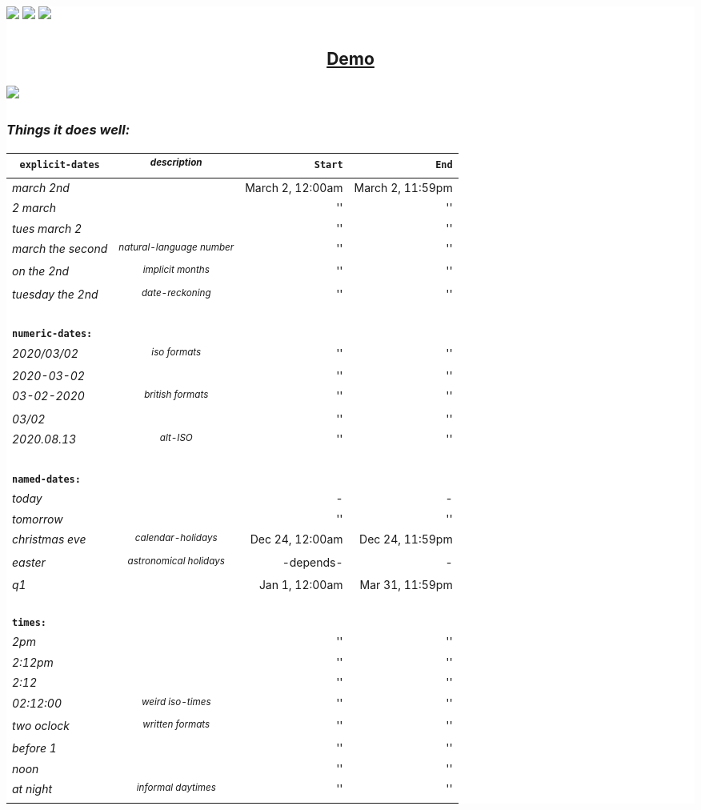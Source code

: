 </div>

<img height="55px" src="https://user-images.githubusercontent.com/399657/68221862-17ceb980-ffb8-11e9-87d4-7b30b6488f16.png"/>

<img  src="https://user-images.githubusercontent.com/399657/109049133-e5156c80-76a5-11eb-9690-e8af1e3764b1.png" />

<img height="35px" src="https://user-images.githubusercontent.com/399657/68221862-17ceb980-ffb8-11e9-87d4-7b30b6488f16.png"/>

<div align="center">
<h2><a href="http://compromise.cool/dates/">Demo</a></h2>
</div>

<img height="15px" src="https://user-images.githubusercontent.com/399657/68221862-17ceb980-ffb8-11e9-87d4-7b30b6488f16.png"/>

### _Things it does well:_

| `explicit-dates`                    |       <sup>_description_</sup>        |          `Start` |            `End` |
| ----------------------------------- | :-----------------------------------: | ---------------: | ---------------: |
| _march 2nd_                         |                                       | March 2, 12:00am | March 2, 11:59pm |
| _2 march_                           |                                       |               '' |               '' |
| _tues march 2_                      |                                       |               '' |               '' |
| _march the second_                  | <sup>_natural-language number_</sup>  |               '' |               '' |
| _on the 2nd_                        |     <sup>_implicit months_</sup>      |               '' |               '' |
| _tuesday the 2nd_                   |      <sup>_date-reckoning_</sup>      |               '' |               '' |
| <br/>**`numeric-dates:`**           |                                       |
| _2020/03/02_                        |       <sup>_iso formats_</sup>        |               '' |               '' |
| _2020-03-02_                        |                                       |               '' |               '' |
| _03-02-2020_                        |     <sup>_british formats_</sup>      |               '' |               '' |
| _03/02_                             |                                       |               '' |               '' |
| _2020.08.13_                        |         <sup>_alt-ISO_</sup>          |               '' |               '' |
| <br/>**`named-dates:`**             |                                       |
| _today_                             |                                       |                - |                - |
| _tomorrow_                          |                                       |               '' |               '' |
| _christmas eve_                     |    <sup>_calendar-holidays_</sup>     |  Dec 24, 12:00am |  Dec 24, 11:59pm |
| _easter_                            |  <sup>_astronomical holidays_</sup>   |        -depends- |                - |
| _q1_                                |                                       |   Jan 1, 12:00am |  Mar 31, 11:59pm |
| <br/>**`times:`**                   |                                       |
| _2pm_                               |                                       |               '' |               '' |
| _2:12pm_                            |                                       |               '' |               '' |
| _2:12_                              |                                       |               '' |               '' |
| _02:12:00_                          |     <sup>_weird iso-times_</sup>      |               '' |               '' |
| _two oclock_                        |     <sup>_written formats_</sup>      |               '' |               '' |
| _before 1_                          |                                       |               '' |               '' |
| _noon_                              |                                       |               '' |               '' |
| _at night_                          |    <sup>_informal daytimes_</sup>     |               '' |               '' |